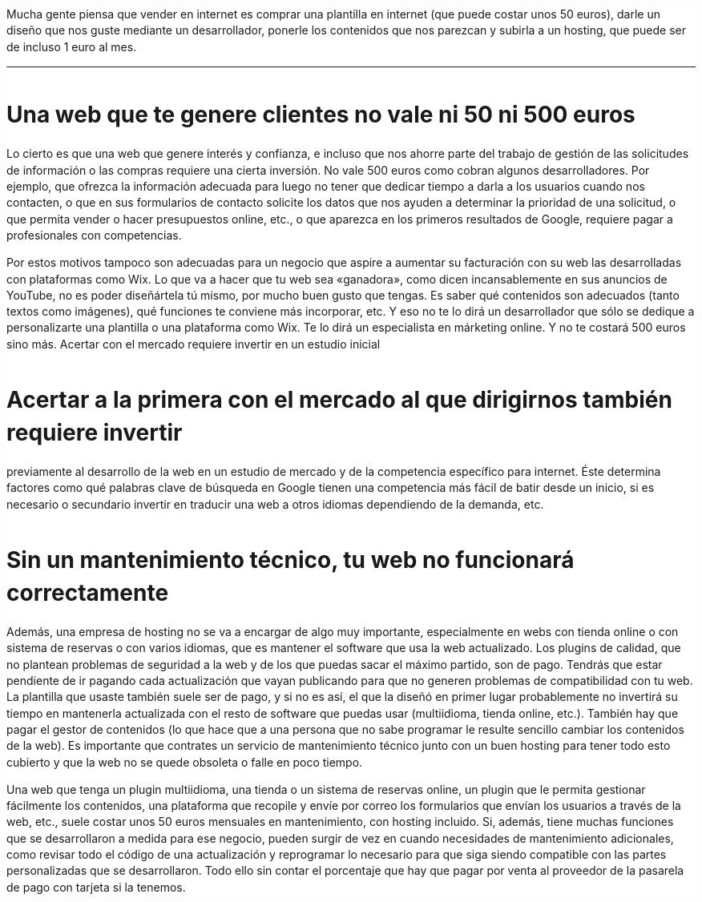 Mucha gente piensa que vender en internet es comprar una plantilla en internet (que puede costar unos 50 euros), darle un diseño que nos guste mediante un desarrollador, ponerle los contenidos que nos parezcan y subirla a un hosting, que puede ser de incluso 1 euro al mes.
* * * * *

# Una web que te genere clientes no vale ni 50 ni 500 euros

Lo cierto es que una web que genere interés y confianza, e incluso que nos ahorre parte del trabajo de gestión de las solicitudes de información o las compras requiere una cierta inversión. No vale 500 euros como cobran algunos desarrolladores. Por ejemplo, que ofrezca la información adecuada para luego no tener que dedicar tiempo a darla a los usuarios cuando nos contacten, o que en sus formularios de contacto solicite los datos que nos ayuden a determinar la prioridad de una solicitud, o que permita vender o hacer presupuestos online, etc., o que aparezca en los primeros resultados de Google, requiere pagar a profesionales con competencias.

Por estos motivos tampoco son adecuadas para un negocio que aspire a aumentar su facturación con su web las desarrolladas con plataformas como Wix. Lo que va a hacer que tu web sea «ganadora», como dicen incansablemente en sus anuncios de YouTube, no es poder diseñártela tú mismo, por mucho buen gusto que tengas. Es saber qué contenidos son adecuados (tanto textos como imágenes), qué funciones te conviene más incorporar, etc. Y eso no te lo dirá un desarrollador que sólo se dedique a personalizarte una plantilla o una plataforma como Wix. Te lo dirá un especialista en márketing online. Y no te costará 500 euros sino más.
Acertar con el mercado requiere invertir en un estudio inicial

# Acertar a la primera con el mercado al que dirigirnos también requiere invertir 

previamente al desarrollo de la web en un estudio de mercado y de la competencia específico para internet. Éste determina factores como qué palabras clave de búsqueda en Google tienen una competencia más fácil de batir desde un inicio, si es necesario o secundario invertir en traducir una web a otros idiomas dependiendo de la demanda, etc.

# Sin un mantenimiento técnico, tu web no funcionará correctamente

Además, una empresa de hosting no se va a encargar de algo muy importante, especialmente en webs con tienda online o con sistema de reservas o con varios idiomas, que es mantener el software que usa la web actualizado. Los plugins de calidad, que no plantean problemas de seguridad a la web y de los que puedas sacar el máximo partido, son de pago. Tendrás que estar pendiente de ir pagando cada actualización que vayan publicando para que no generen problemas de compatibilidad con tu web. La plantilla que usaste también suele ser de pago, y si no es así, el que la diseñó en primer lugar probablemente no invertirá su tiempo en mantenerla actualizada con el resto de software que puedas usar (multiidioma, tienda online, etc.). También hay que pagar el gestor de contenidos (lo que hace que a una persona que no sabe programar le resulte sencillo cambiar los contenidos de la web). Es importante que contrates un servicio de mantenimiento técnico junto con un buen hosting para tener todo esto cubierto y que la web no se quede obsoleta o falle en poco tiempo.

Una web que tenga un plugin multiidioma, una tienda o un sistema de reservas online, un plugin que le permita gestionar fácilmente los contenidos, una plataforma que recopile y envíe por correo los formularios que envían los usuarios a través de la web, etc., suele costar unos 50 euros mensuales en mantenimiento, con hosting incluido. Si, además, tiene muchas funciones que se desarrollaron a medida para ese negocio, pueden surgir de vez en cuando necesidades de mantenimiento adicionales, como revisar todo el código de una actualización y reprogramar lo necesario para que siga siendo compatible con las partes personalizadas que se desarrollaron. Todo ello sin contar el porcentaje que hay que pagar por venta al proveedor de la pasarela de pago con tarjeta si la tenemos.
